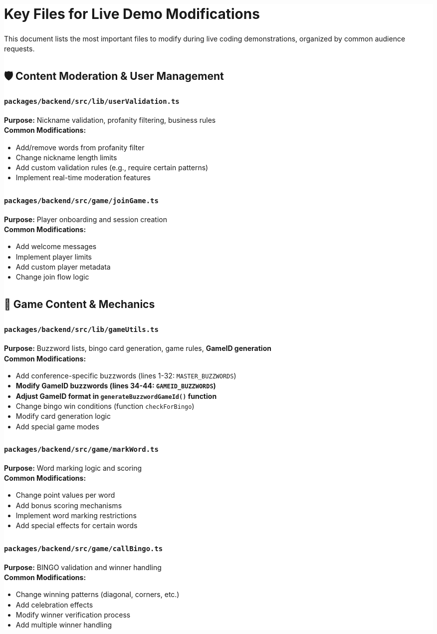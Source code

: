 # Key Files for Live Demo Modifications

This document lists the most important files to modify during live coding demonstrations, organized by common audience requests.

## 🛡️ Content Moderation & User Management

### `packages/backend/src/lib/userValidation.ts`
**Purpose:** Nickname validation, profanity filtering, business rules  
**Common Modifications:**
- Add/remove words from profanity filter
- Change nickname length limits
- Add custom validation rules (e.g., require certain patterns)
- Implement real-time moderation features

### `packages/backend/src/game/joinGame.ts`
**Purpose:** Player onboarding and session creation  
**Common Modifications:**
- Add welcome messages
- Implement player limits
- Add custom player metadata
- Change join flow logic

## 🎯 Game Content & Mechanics

### `packages/backend/src/lib/gameUtils.ts`
**Purpose:** Buzzword lists, bingo card generation, game rules, **GameID generation**  
**Common Modifications:**
- Add conference-specific buzzwords (lines 1-32: `MASTER_BUZZWORDS`)
- **Modify GameID buzzwords (lines 34-44: `GAMEID_BUZZWORDS`)**
- **Adjust GameID format in `generateBuzzwordGameId()` function**
- Change bingo win conditions (function `checkForBingo`)
- Modify card generation logic
- Add special game modes

### `packages/backend/src/game/markWord.ts`
**Purpose:** Word marking logic and scoring  
**Common Modifications:**
- Change point values per word
- Add bonus scoring mechanisms
- Implement word marking restrictions
- Add special effects for certain words

### `packages/backend/src/game/callBingo.ts`
**Purpose:** BINGO validation and winner handling  
**Common Modifications:**
- Change winning patterns (diagonal, corners, etc.)
- Add celebration effects
- Modify winner verification process
- Add multiple winner handling
